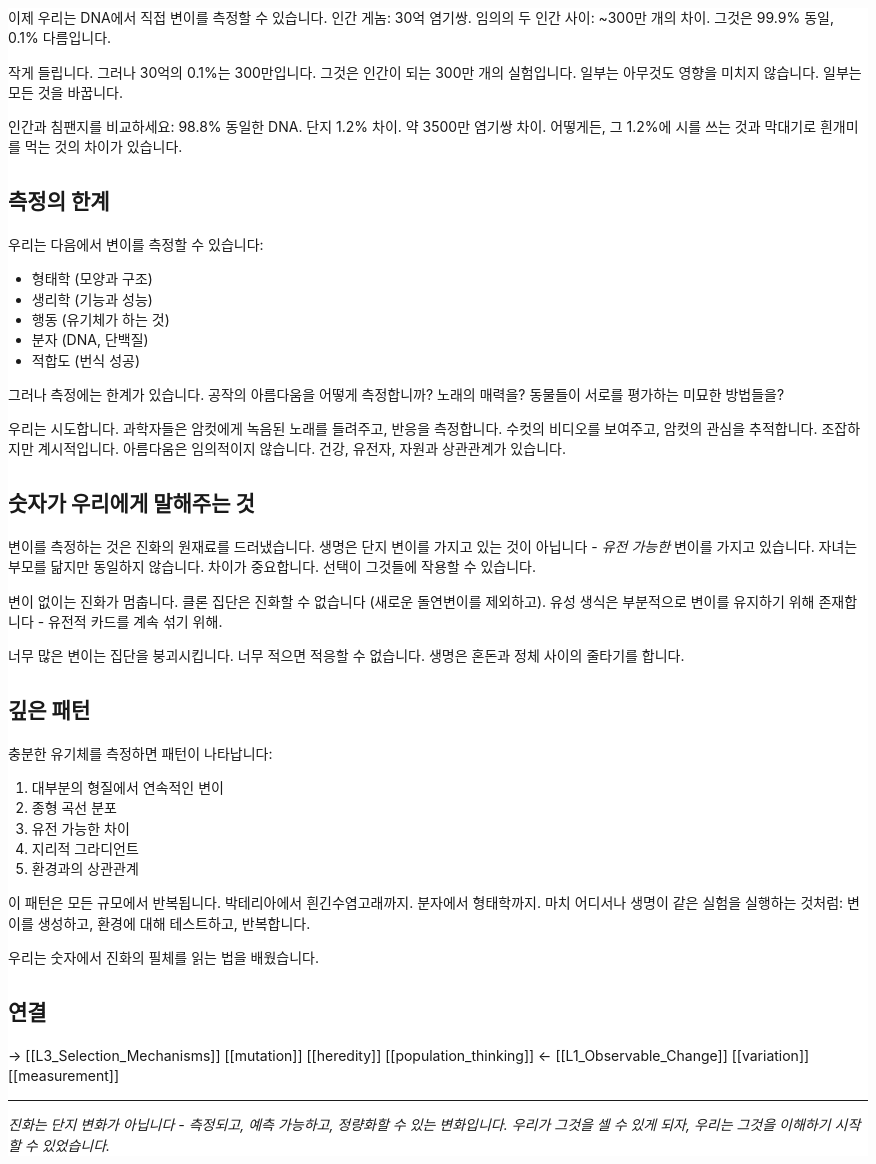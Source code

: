 이제 우리는 DNA에서 직접 변이를 측정할 수 있습니다. 인간 게놈: 30억 염기쌍. 임의의 두 인간 사이: ~300만 개의 차이. 그것은 99.9% 동일, 0.1% 다름입니다.

작게 들립니다. 그러나 30억의 0.1%는 300만입니다. 그것은 인간이 되는 300만 개의 실험입니다. 일부는 아무것도 영향을 미치지 않습니다. 일부는 모든 것을 바꿉니다.

인간과 침팬지를 비교하세요: 98.8% 동일한 DNA. 단지 1.2% 차이. 약 3500만 염기쌍 차이. 어떻게든, 그 1.2%에 시를 쓰는 것과 막대기로 흰개미를 먹는 것의 차이가 있습니다.

## 측정의 한계

우리는 다음에서 변이를 측정할 수 있습니다:
- 형태학 (모양과 구조)
- 생리학 (기능과 성능)
- 행동 (유기체가 하는 것)
- 분자 (DNA, 단백질)
- 적합도 (번식 성공)

그러나 측정에는 한계가 있습니다. 공작의 아름다움을 어떻게 측정합니까? 노래의 매력을? 동물들이 서로를 평가하는 미묘한 방법들을?

우리는 시도합니다. 과학자들은 암컷에게 녹음된 노래를 들려주고, 반응을 측정합니다. 수컷의 비디오를 보여주고, 암컷의 관심을 추적합니다. 조잡하지만 계시적입니다. 아름다움은 임의적이지 않습니다. 건강, 유전자, 자원과 상관관계가 있습니다.

## 숫자가 우리에게 말해주는 것

변이를 측정하는 것은 진화의 원재료를 드러냈습니다. 생명은 단지 변이를 가지고 있는 것이 아닙니다 - *유전 가능한* 변이를 가지고 있습니다. 자녀는 부모를 닮지만 동일하지 않습니다. 차이가 중요합니다. 선택이 그것들에 작용할 수 있습니다.

변이 없이는 진화가 멈춥니다. 클론 집단은 진화할 수 없습니다 (새로운 돌연변이를 제외하고). 유성 생식은 부분적으로 변이를 유지하기 위해 존재합니다 - 유전적 카드를 계속 섞기 위해.

너무 많은 변이는 집단을 붕괴시킵니다. 너무 적으면 적응할 수 없습니다. 생명은 혼돈과 정체 사이의 줄타기를 합니다.

## 깊은 패턴

충분한 유기체를 측정하면 패턴이 나타납니다:
1. 대부분의 형질에서 연속적인 변이
2. 종형 곡선 분포
3. 유전 가능한 차이
4. 지리적 그라디언트
5. 환경과의 상관관계

이 패턴은 모든 규모에서 반복됩니다. 박테리아에서 흰긴수염고래까지. 분자에서 형태학까지. 마치 어디서나 생명이 같은 실험을 실행하는 것처럼: 변이를 생성하고, 환경에 대해 테스트하고, 반복합니다.

우리는 숫자에서 진화의 필체를 읽는 법을 배웠습니다.

## 연결
→ [[L3_Selection_Mechanisms]] [[mutation]] [[heredity]] [[population_thinking]]
← [[L1_Observable_Change]] [[variation]] [[measurement]]

---
*진화는 단지 변화가 아닙니다 - 측정되고, 예측 가능하고, 정량화할 수 있는 변화입니다. 우리가 그것을 셀 수 있게 되자, 우리는 그것을 이해하기 시작할 수 있었습니다.*